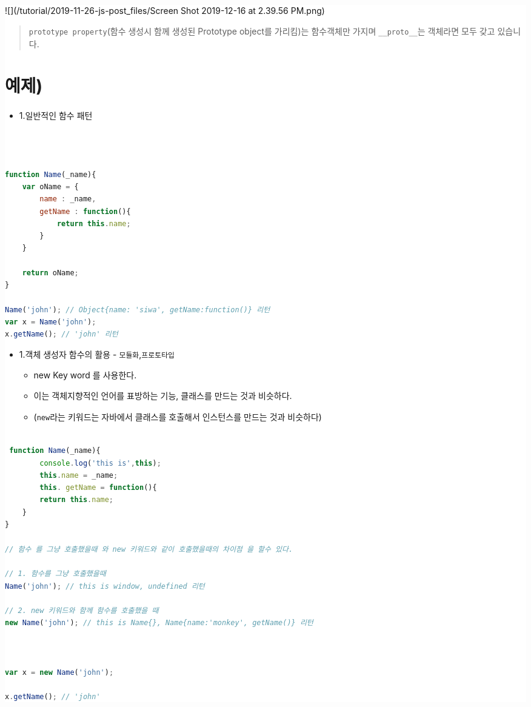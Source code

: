 
![](/tutorial/2019-11-26-js-post_files/Screen Shot 2019-12-16 at 2.39.56 PM.png)


> `prototype property`(함수 생성시 함께 생성된 Prototype object를 가리킴)는 함수객체만 가지며 `__proto__`는 객체라면 모두 갖고 있습니다.




#  예제)



* 1.일반적인 함수 패턴 
  
```js



function Name(_name){
    var oName = {
        name : _name,
        getName : function(){
            return this.name;
        }
    }

    return oName;
}

Name('john'); // Object{name: 'siwa', getName:function()} 리턴
var x = Name('john');
x.getName(); // 'john' 리턴


```


* 1.객체 생성자 함수의 활용 - `모듈화`,`프로토타입`
  
  * new Key word 를 사용한다.   
  
  * 이는 객체지향적인 언어를 표방하는 기능, 클래스를 만드는 것과 비슷하다.

  * (`new`라는 키워드는 자바에서 클래스를 호출해서 인스턴스를 만드는 것과 비슷하다)

```js

 function Name(_name){
		console.log('this is',this);
		this.name = _name;
		this. getName = function(){
        return this.name;
    }
}

// 함수 를 그냥 호출했을때 와 new 키워드와 같이 호출했을때의 차이점 을 할수 있다. 

// 1. 함수를 그냥 호출했을때
Name('john'); // this is window, undefined 리턴

// 2. new 키워드와 함께 함수를 호출했을 때
new Name('john'); // this is Name{}, Name{name:'monkey', getName()} 리턴



var x = new Name('john');

x.getName(); // 'john'
```